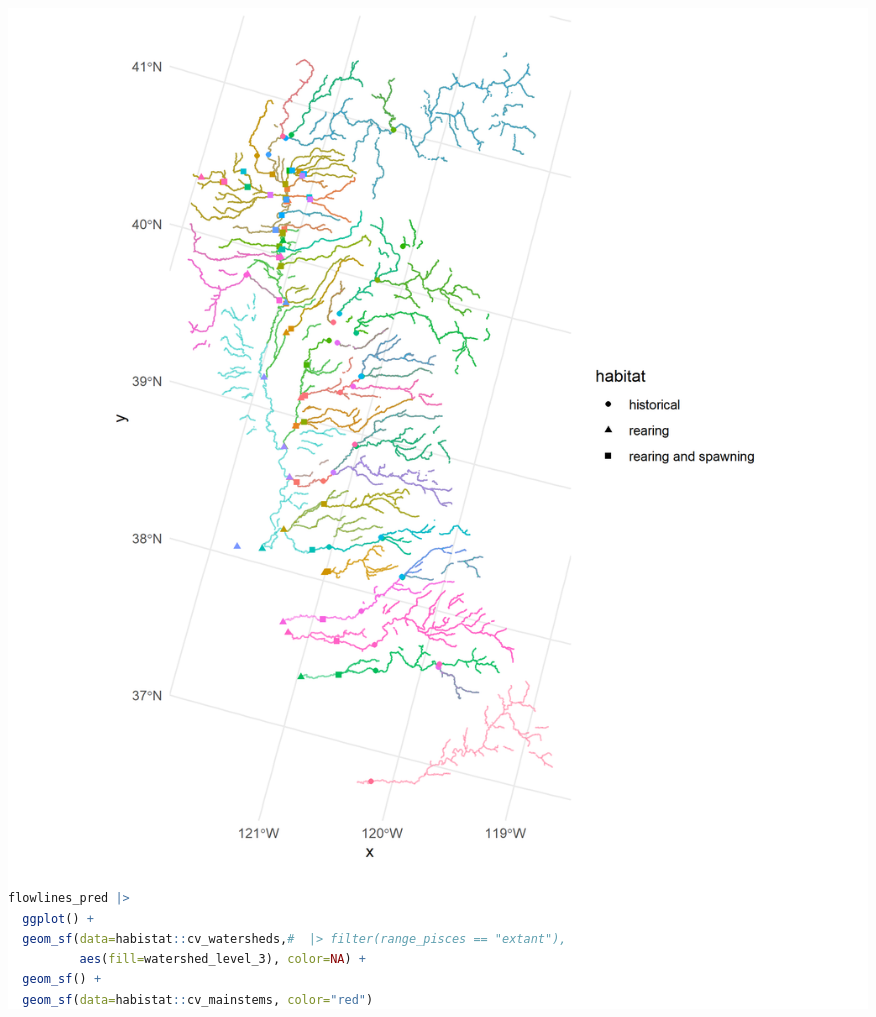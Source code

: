 ![](model_cleaned_files/figure-gfm/rearing-trib-net-search-2.png)

``` r
flowlines_pred |> 
  ggplot() + 
  geom_sf(data=habistat::cv_watersheds,#  |> filter(range_pisces == "extant"), 
          aes(fill=watershed_level_3), color=NA) + 
  geom_sf() +
  geom_sf(data=habistat::cv_mainstems, color="red")
```
